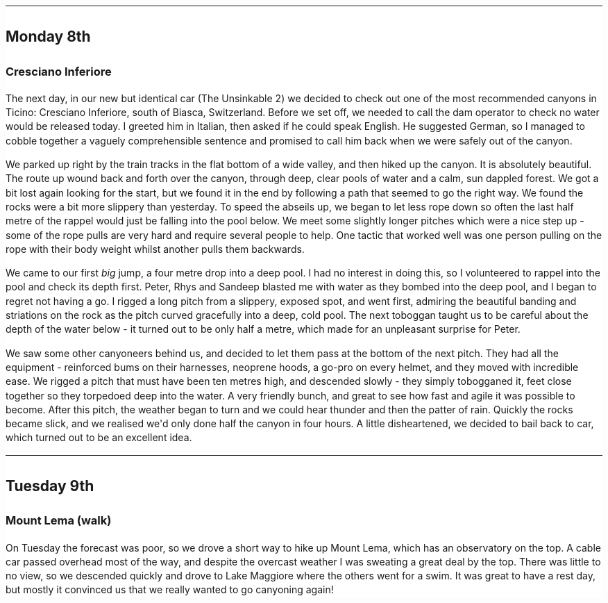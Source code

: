 * * *

##  Monday 8th 

###  Cresciano Inferiore 

The next day, in our new but identical car (The Unsinkable 2) we decided to check out one of the most recommended canyons in Ticino: Cresciano Inferiore, south of Biasca, Switzerland. Before we set off, we needed to call the dam operator to check no water would be released today. I greeted him in Italian, then asked if he could speak English. He suggested German, so I managed to cobble together a vaguely comprehensible sentence and promised to call him back when we were safely out of the canyon. 

We parked up right by the train tracks in the flat bottom of a wide valley, and then hiked up the canyon. It is absolutely beautiful. The route up wound back and forth over the canyon, through deep, clear pools of water and a calm, sun dappled forest. We got a bit lost again looking for the start, but we found it in the end by following a path that seemed to go the right way. We found the rocks were a bit more slippery than yesterday. To speed the abseils up, we began to let less rope down so often the last half metre of the rappel would just be falling into the pool below. We meet some slightly longer pitches which were a nice step up - some of the rope pulls are very hard and require several people to help. One tactic that worked well was one person pulling on the rope with their body weight whilst another pulls them backwards. 

We came to our first *big* jump, a four metre drop into a deep pool. I had no interest in doing this, so I volunteered to rappel into the pool and check its depth first. Peter, Rhys and Sandeep blasted me with water as they bombed into the deep pool, and I began to regret not having a go. I rigged a long pitch from a slippery, exposed spot, and went first, admiring the beautiful banding and striations on the rock as the pitch curved gracefully into a deep, cold pool. The next toboggan taught us to be careful about the depth of the water below - it turned out to be only half a metre, which made for an unpleasant surprise for Peter. 

We saw some other canyoneers behind us, and decided to let them pass at the bottom of the next pitch. They had all the equipment - reinforced bums on their harnesses, neoprene hoods, a go-pro on every helmet, and they moved with incredible ease. We rigged a pitch that must have been ten metres high, and descended slowly - they simply tobogganed it, feet close together so they torpedoed deep into the water. A very friendly bunch, and great to see how fast and agile it was possible to become. After this pitch, the weather began to turn and we could hear thunder and then the patter of rain. Quickly the rocks became slick, and we realised we'd only done half the canyon in four hours. A little disheartened, we decided to bail back to car, which turned out to be an excellent idea. 

* * *

##  Tuesday 9th 

###  Mount Lema (walk) 

On Tuesday the forecast was poor, so we drove a short way to hike up Mount Lema, which has an observatory on the top. A cable car passed overhead most of the way, and despite the overcast weather I was sweating a great deal by the top. There was little to no view, so we descended quickly and drove to Lake Maggiore where the others went for a swim. It was great to have a rest day, but mostly it convinced us that we really wanted to go canyoning again! 
